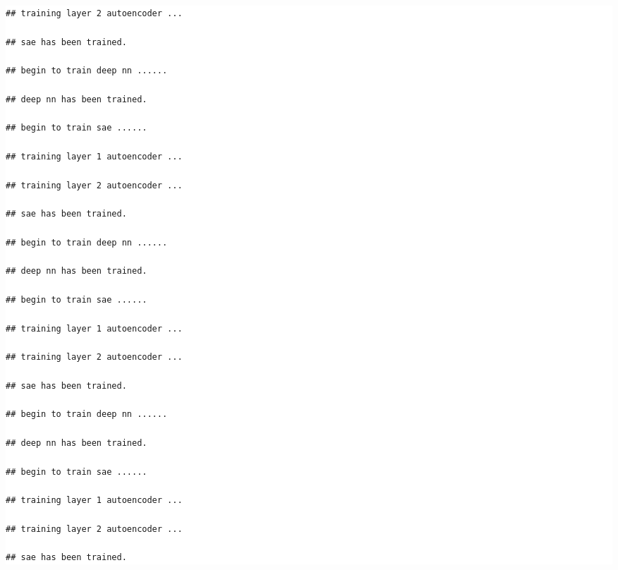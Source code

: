     ## training layer 2 autoencoder ...

    ## sae has been trained.

    ## begin to train deep nn ......

    ## deep nn has been trained.

    ## begin to train sae ......

    ## training layer 1 autoencoder ...

    ## training layer 2 autoencoder ...

    ## sae has been trained.

    ## begin to train deep nn ......

    ## deep nn has been trained.

    ## begin to train sae ......

    ## training layer 1 autoencoder ...

    ## training layer 2 autoencoder ...

    ## sae has been trained.

    ## begin to train deep nn ......

    ## deep nn has been trained.

    ## begin to train sae ......

    ## training layer 1 autoencoder ...

    ## training layer 2 autoencoder ...

    ## sae has been trained.
